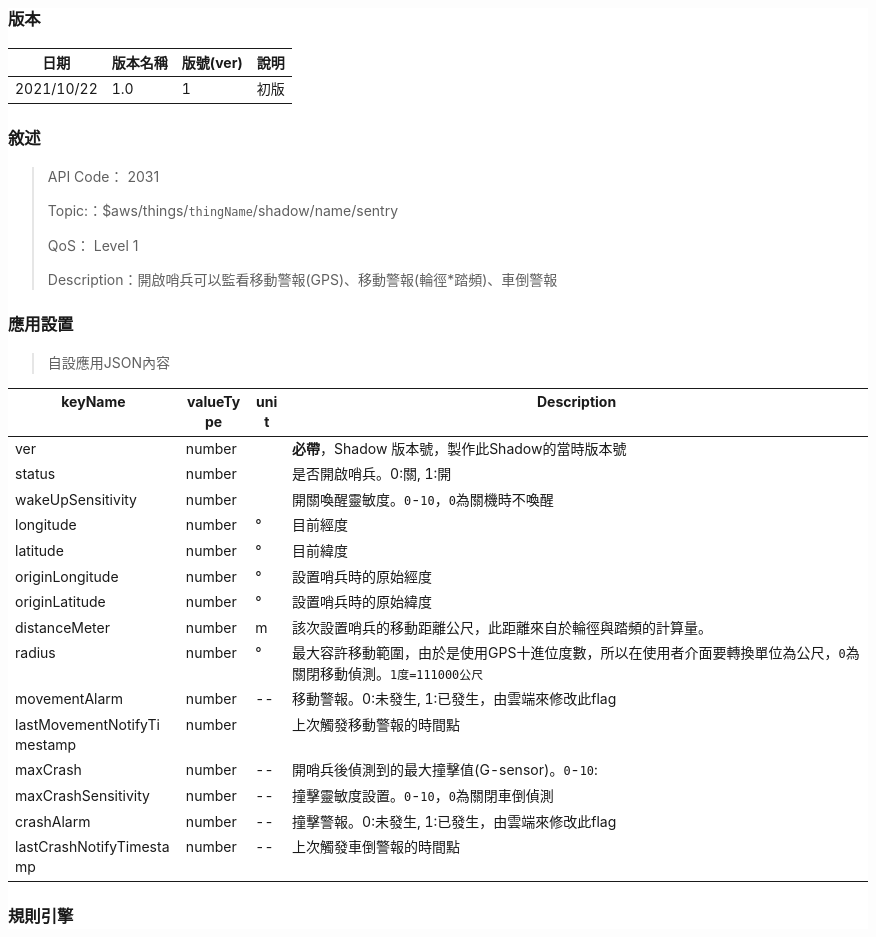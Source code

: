 ### 版本

| 日期       | 版本名稱 | 版號(ver) | 說明 |
| ---------- | -------- | --------- | ---- |
| 2021/10/22 | 1.0      | 1         | 初版 |

### 敘述

> API Code： 2031
>
> Topic:：$aws/things/`thingName`/shadow/name/sentry
>
> QoS： Level 1
>
> Description：開啟哨兵可以監看移動警報(GPS)、移動警報(輪徑*踏頻)、車倒警報


### 應用設置

> 自設應用JSON內容

| keyName                     | valueType | unit | Description                                                  |
| --------------------------- | --------- | ---- | ------------------------------------------------------------ |
| ver                         | number    |      | **必帶**，Shadow 版本號，製作此Shadow的當時版本號            |
| status                      | number    |      | 是否開啟哨兵。0:關, 1:開                                     |
| wakeUpSensitivity           | number    |      | 開關喚醒靈敏度。`0`-`10`，`0`為關機時不喚醒                  |
| longitude                   | number    | °    | 目前經度                                                     |
| latitude                    | number    | °    | 目前緯度                                                     |
| originLongitude             | number    | °    | 設置哨兵時的原始經度                                         |
| originLatitude              | number    | °    | 設置哨兵時的原始緯度                                         |
| distanceMeter               | number    | m    | 該次設置哨兵的移動距離公尺，此距離來自於輪徑與踏頻的計算量。 |
| radius                      | number    | °    | 最大容許移動範圍，由於是使用GPS十進位度數，所以在使用者介面要轉換單位為公尺，`0`為關閉移動偵測。`1度=111000公尺` |
| movementAlarm               | number    | --   | 移動警報。0:未發生, 1:已發生，由雲端來修改此flag             |
| lastMovementNotifyTimestamp | number    |      | 上次觸發移動警報的時間點                                     |
| maxCrash                    | number    | --   | 開哨兵後偵測到的最大撞擊值(G-sensor)。`0`-`10`:              |
| maxCrashSensitivity         | number    | --   | 撞擊靈敏度設置。`0`-`10`，`0`為關閉車倒偵測                  |
| crashAlarm                  | number    | --   | 撞擊警報。0:未發生, 1:已發生，由雲端來修改此flag             |
| lastCrashNotifyTimestamp    | number    | --   | 上次觸發車倒警報的時間點                                     |

### 規則引擎

